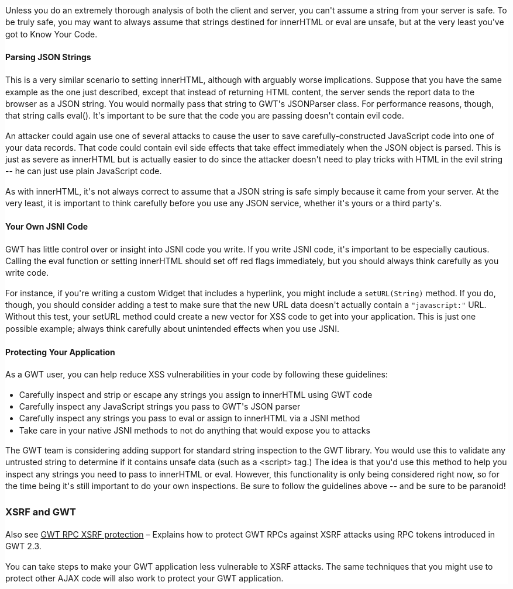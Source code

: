 <p>Unless you do an extremely thorough analysis of both the client and server, you can't assume a string from your server is safe. To be truly safe, you may want to always assume that strings destined for innerHTML or eval are unsafe, but at the very least you've got to Know Your Code.</p>

<h4 id="parsing-json">Parsing JSON Strings</h4>

<p>This is a very similar scenario to setting innerHTML, although with arguably worse implications. Suppose that you have the same example as the one just described, except that instead of returning HTML content, the server sends the report data to the browser as a JSON string. You would normally pass that string to GWT's JSONParser class. For performance reasons, though, that string calls eval(). It's important to be sure that the code you are passing doesn't contain evil code.</p>

<p>An attacker could again use one of several attacks to cause the user to save carefully-constructed JavaScript code into one of your data records. That code could contain evil side effects that take effect immediately when the JSON object is parsed. This is just as severe as innerHTML but is actually easier to do since the attacker doesn't need to play tricks with HTML in the evil string -- he can just use plain JavaScript code.</p>

<p>As with innerHTML, it's not always correct to assume that a JSON string is safe simply because it came from your server. At the very least, it is important to think carefully before you use any JSON service, whether it's yours or a third party's.</p>

<h4 id="jsni">Your Own JSNI Code</h4>

<p>GWT has little control over or insight into JSNI code you write. If you write JSNI code, it's important to be especially cautious. Calling the eval function or setting innerHTML should set off red flags immediately, but you should always think carefully as you write code.</p>

<p>For instance, if you're writing a custom Widget that includes a hyperlink, you might include a <code>setURL(String)</code> method. If you do, though, you should consider adding a test to make sure that the new URL data doesn't actually contain a <code>"javascript:"</code> URL. Without this test, your setURL method could create a new vector for XSS code to get into your application. This is just one possible example; always think carefully about unintended effects when you use JSNI.</p>

<h4 id="protecting">Protecting Your Application</h4>

<p>As a GWT user, you can help reduce XSS vulnerabilities in your code by following these guidelines:</p>

<ul>
  <li>Carefully inspect and strip or escape any strings you assign to innerHTML using GWT code</li>
  <li>Carefully inspect any JavaScript strings you pass to GWT's JSON parser</li>
  <li>Carefully inspect any strings you pass to eval or assign to innerHTML via a JSNI method</li>
  <li>Take care in your native JSNI methods to not do anything that would expose you to attacks</li>
</ul>

<p>The GWT team is considering adding support for standard string inspection to the GWT library. You would use this to validate any untrusted string to determine if it contains unsafe data (such as a &lt;script&gt; tag.) The idea is that you'd use this method to help you inspect any strings you need to pass to innerHTML or eval. However, this functionality is only being considered right now, so for the time being it's still important to do your own inspections. Be sure to follow the guidelines above -- and be sure to be paranoid!</p>

<h3 id="xsrf">XSRF and GWT</h3>
<p class="note">
  Also see <a href="../doc/latest/DevGuideSecurityRpcXsrf.html">GWT RPC XSRF protection</a> &ndash; Explains how to protect GWT RPCs against XSRF attacks using RPC tokens introduced in GWT 2.3.
</p>
<p>You can take steps to make your GWT application less vulnerable to XSRF attacks. The same techniques that you might use to protect other AJAX code will also work to protect your GWT application.</p>
